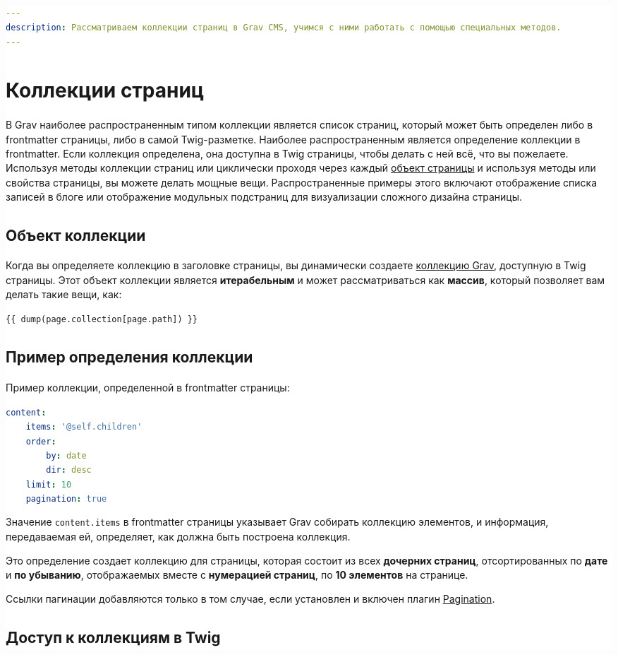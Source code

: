 ```yaml
---
description: Рассматриваем коллекции страниц в Grav CMS, учимся с ними работать с помощью специальных методов.
---
```


# Коллекции страниц

В Grav наиболее распространенным типом коллекции является список страниц, который может быть определен либо в frontmatter страницы, либо в самой Twig-разметке. Наиболее распространенным является определение коллекции в frontmatter. Если коллекция определена, она доступна в Twig страницы, чтобы делать с ней всё, что вы пожелаете. Используя методы коллекции страниц или циклически проходя через каждый [объект страницы](/themes/theme-vars/#obekt-page) и используя методы или свойства страницы, вы можете делать мощные вещи. Распространенные примеры этого включают отображение списка записей в блоге или отображение модульных подстраниц для визуализации сложного дизайна страницы.

## Объект коллекции

Когда вы определяете коллекцию в заголовке страницы, вы динамически создаете [коллекцию Grav](https://github.com/getgrav/grav/blob/develop/system/src/Grav/Common/Page/Collection.php), доступную в Twig страницы. Этот объект коллекции является **итерабельным** и может рассматриваться как **массив**, который позволяет вам делать такие вещи, как:

```twig
{{ dump(page.collection[page.path]) }}
```

## Пример определения коллекции

Пример коллекции, определенной в frontmatter страницы:

```yaml
content:
    items: '@self.children'
    order:
        by: date
        dir: desc
    limit: 10
    pagination: true
```

Значение `content.items` в frontmatter страницы указывает Grav собирать коллекцию элементов, и информация, передаваемая ей, определяет, как должна быть построена коллекция.

Это определение создает коллекцию для страницы, которая состоит из всех **дочерних страниц**, отсортированных по **дате** и **по убыванию**, отображаемых вместе с **нумерацией страниц**, по **10 элементов** на странице.

Ссылки пагинации добавляются только в том случае, если установлен и включен плагин [Pagination](https://github.com/getgrav/grav-plugin-pagination).

## Доступ к коллекциям в Twig
